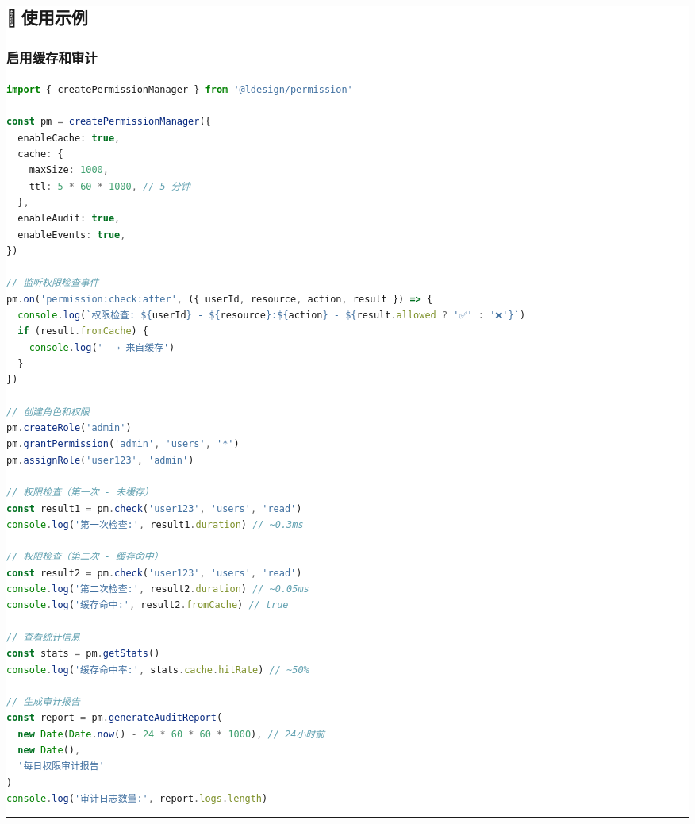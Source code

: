 
## 📝 使用示例

### 启用缓存和审计

```typescript
import { createPermissionManager } from '@ldesign/permission'

const pm = createPermissionManager({
  enableCache: true,
  cache: {
    maxSize: 1000,
    ttl: 5 * 60 * 1000, // 5 分钟
  },
  enableAudit: true,
  enableEvents: true,
})

// 监听权限检查事件
pm.on('permission:check:after', ({ userId, resource, action, result }) => {
  console.log(`权限检查: ${userId} - ${resource}:${action} - ${result.allowed ? '✅' : '❌'}`)
  if (result.fromCache) {
    console.log('  → 来自缓存')
  }
})

// 创建角色和权限
pm.createRole('admin')
pm.grantPermission('admin', 'users', '*')
pm.assignRole('user123', 'admin')

// 权限检查（第一次 - 未缓存）
const result1 = pm.check('user123', 'users', 'read')
console.log('第一次检查:', result1.duration) // ~0.3ms

// 权限检查（第二次 - 缓存命中）
const result2 = pm.check('user123', 'users', 'read')
console.log('第二次检查:', result2.duration) // ~0.05ms
console.log('缓存命中:', result2.fromCache) // true

// 查看统计信息
const stats = pm.getStats()
console.log('缓存命中率:', stats.cache.hitRate) // ~50%

// 生成审计报告
const report = pm.generateAuditReport(
  new Date(Date.now() - 24 * 60 * 60 * 1000), // 24小时前
  new Date(),
  '每日权限审计报告'
)
console.log('审计日志数量:', report.logs.length)
```

---